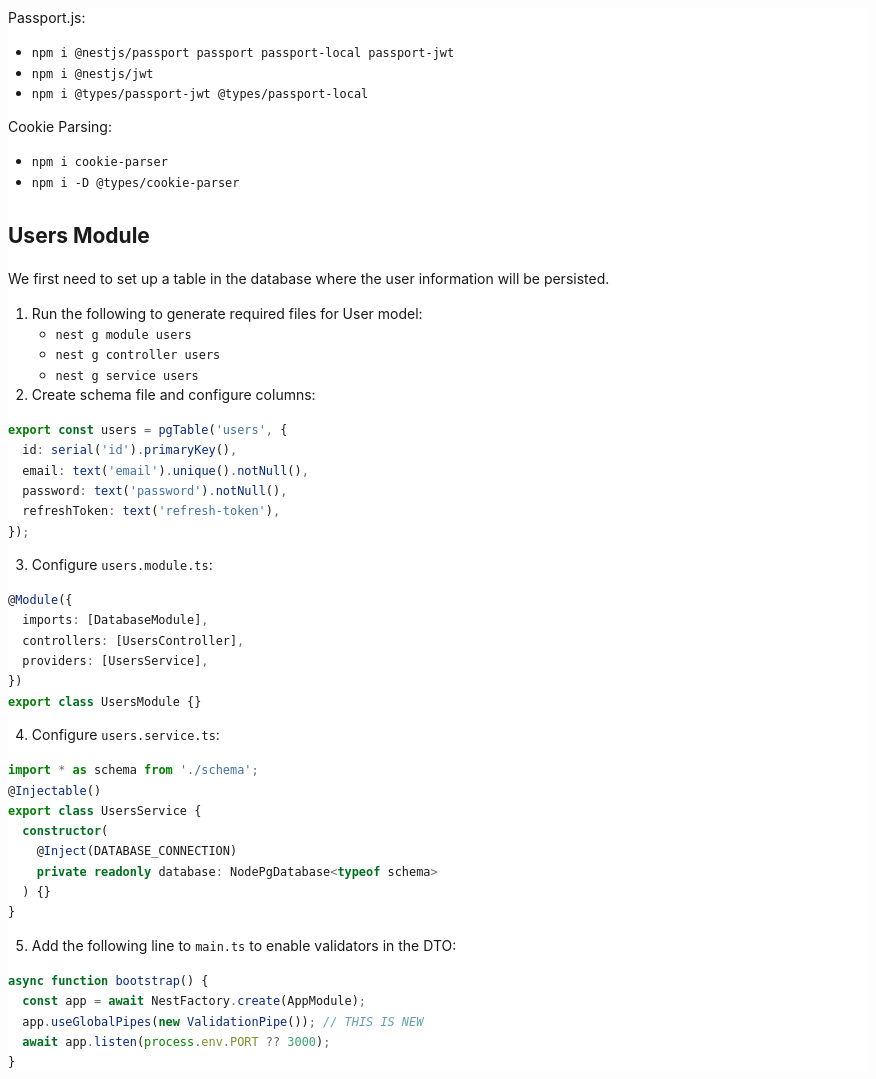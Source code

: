 Passport.js:

- `npm i @nestjs/passport passport passport-local passport-jwt`
- `npm i @nestjs/jwt`
- `npm i @types/passport-jwt @types/passport-local`

Cookie Parsing:

- `npm i cookie-parser`
- `npm i -D @types/cookie-parser`

## Users Module

We first need to set up a table in the database where the user information will be persisted.

1. Run the following to generate required files for User model:
   - `nest g module users`
   - `nest g controller users`
   - `nest g service users`
2. Create schema file and configure columns:

```ts
export const users = pgTable('users', {
  id: serial('id').primaryKey(),
  email: text('email').unique().notNull(),
  password: text('password').notNull(),
  refreshToken: text('refresh-token'),
});
```

3. Configure `users.module.ts`:

```ts
@Module({
  imports: [DatabaseModule],
  controllers: [UsersController],
  providers: [UsersService],
})
export class UsersModule {}
```

4. Configure `users.service.ts`:

```ts
import * as schema from './schema';
@Injectable()
export class UsersService {
  constructor(
    @Inject(DATABASE_CONNECTION)
    private readonly database: NodePgDatabase<typeof schema>
  ) {}
}
```

5. Add the following line to `main.ts` to enable validators in the DTO:

```ts
async function bootstrap() {
  const app = await NestFactory.create(AppModule);
  app.useGlobalPipes(new ValidationPipe()); // THIS IS NEW
  await app.listen(process.env.PORT ?? 3000);
}
```

